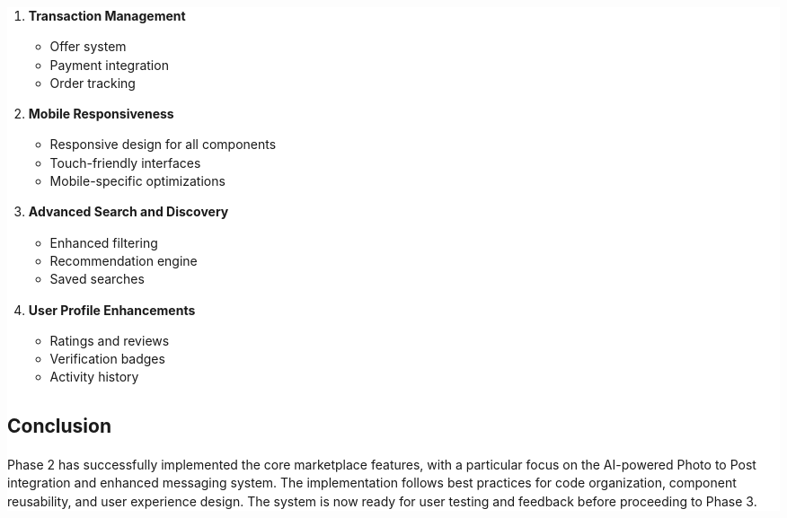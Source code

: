 1. **Transaction Management**
   - Offer system
   - Payment integration
   - Order tracking

2. **Mobile Responsiveness**
   - Responsive design for all components
   - Touch-friendly interfaces
   - Mobile-specific optimizations

3. **Advanced Search and Discovery**
   - Enhanced filtering
   - Recommendation engine
   - Saved searches

4. **User Profile Enhancements**
   - Ratings and reviews
   - Verification badges
   - Activity history

## Conclusion

Phase 2 has successfully implemented the core marketplace features, with a particular focus on the AI-powered Photo to Post integration and enhanced messaging system. The implementation follows best practices for code organization, component reusability, and user experience design. The system is now ready for user testing and feedback before proceeding to Phase 3.
